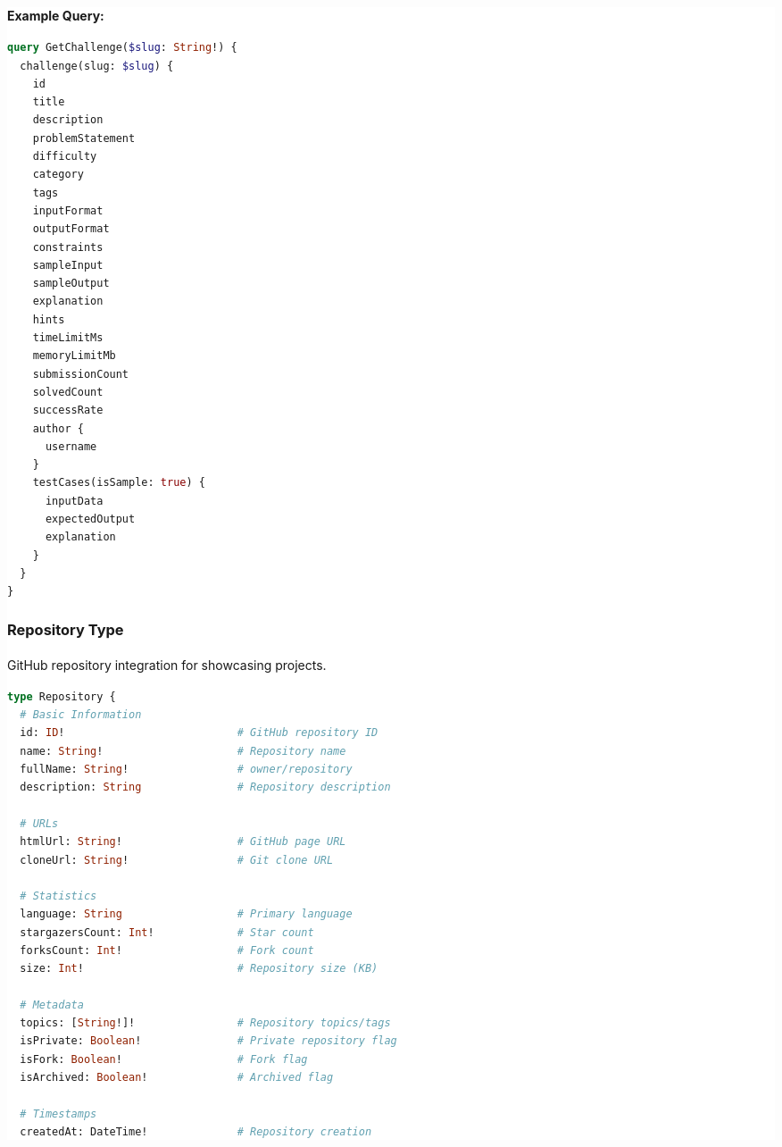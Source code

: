 **Example Query:**
```graphql
query GetChallenge($slug: String!) {
  challenge(slug: $slug) {
    id
    title
    description
    problemStatement
    difficulty
    category
    tags
    inputFormat
    outputFormat
    constraints
    sampleInput
    sampleOutput
    explanation
    hints
    timeLimitMs
    memoryLimitMb
    submissionCount
    solvedCount
    successRate
    author {
      username
    }
    testCases(isSample: true) {
      inputData
      expectedOutput
      explanation
    }
  }
}
```

### Repository Type

GitHub repository integration for showcasing projects.

```graphql
type Repository {
  # Basic Information
  id: ID!                           # GitHub repository ID
  name: String!                     # Repository name
  fullName: String!                 # owner/repository
  description: String               # Repository description
  
  # URLs
  htmlUrl: String!                  # GitHub page URL
  cloneUrl: String!                 # Git clone URL
  
  # Statistics
  language: String                  # Primary language
  stargazersCount: Int!             # Star count
  forksCount: Int!                  # Fork count
  size: Int!                        # Repository size (KB)
  
  # Metadata
  topics: [String!]!                # Repository topics/tags
  isPrivate: Boolean!               # Private repository flag
  isFork: Boolean!                  # Fork flag
  isArchived: Boolean!              # Archived flag
  
  # Timestamps
  createdAt: DateTime!              # Repository creation
```